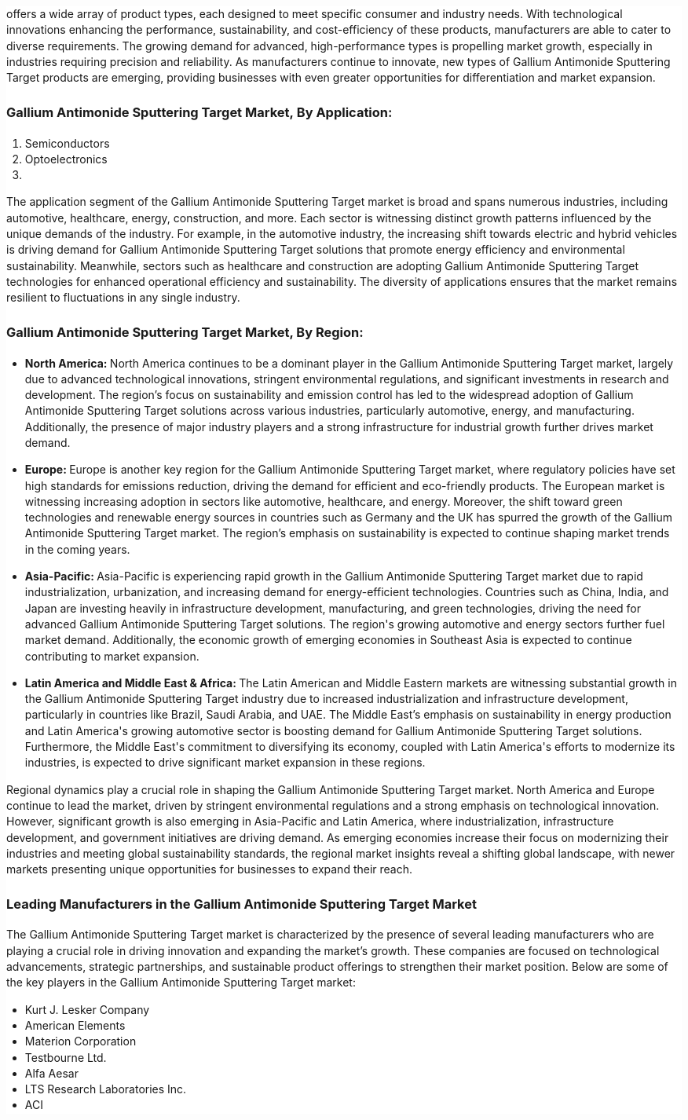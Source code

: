offers a wide array of product types, each designed to meet specific consumer and industry needs. With technological innovations enhancing the performance, sustainability, and cost-efficiency of these products, manufacturers are able to cater to diverse requirements. The growing demand for advanced, high-performance types is propelling market growth, especially in industries requiring precision and reliability. As manufacturers continue to innovate, new types of Gallium Antimonide Sputtering Target products are emerging, providing businesses with even greater opportunities for differentiation and market expansion.</p><h3>Gallium Antimonide Sputtering Target Market,&nbsp;By Application:</h3><ol><li>Semiconductors<li> Optoelectronics<li></li></ol><p>The application segment of the Gallium Antimonide Sputtering Target market is broad and spans numerous industries, including automotive, healthcare, energy, construction, and more. Each sector is witnessing distinct growth patterns influenced by the unique demands of the industry. For example, in the automotive industry, the increasing shift towards electric and hybrid vehicles is driving demand for Gallium Antimonide Sputtering Target solutions that promote energy efficiency and environmental sustainability. Meanwhile, sectors such as healthcare and construction are adopting Gallium Antimonide Sputtering Target technologies for enhanced operational efficiency and sustainability. The diversity of applications ensures that the market remains resilient to fluctuations in any single industry.</p><h3>Gallium Antimonide Sputtering Target Market, By Region:</h3><ul><li><p><strong>North America:&nbsp;</strong>North America continues to be a dominant player in the Gallium Antimonide Sputtering Target market, largely due to advanced technological innovations, stringent environmental regulations, and significant investments in research and development. The region&rsquo;s focus on sustainability and emission control has led to the widespread adoption of Gallium Antimonide Sputtering Target solutions across various industries, particularly automotive, energy, and manufacturing. Additionally, the presence of major industry players and a strong infrastructure for industrial growth further drives market demand.</p></li><li><p><strong><strong>Europe:&nbsp;</strong></strong>Europe is another key region for the Gallium Antimonide Sputtering Target market, where regulatory policies have set high standards for emissions reduction, driving the demand for efficient and eco-friendly products. The European market is witnessing increasing adoption in sectors like automotive, healthcare, and energy. Moreover, the shift toward green technologies and renewable energy sources in countries such as Germany and the UK has spurred the growth of the Gallium Antimonide Sputtering Target market. The region&rsquo;s emphasis on sustainability is expected to continue shaping market trends in the coming years.</p></li><li><p><strong><strong>Asia-Pacific:&nbsp;</strong></strong>Asia-Pacific is experiencing rapid growth in the Gallium Antimonide Sputtering Target market due to rapid industrialization, urbanization, and increasing demand for energy-efficient technologies. Countries such as China, India, and Japan are investing heavily in infrastructure development, manufacturing, and green technologies, driving the need for advanced Gallium Antimonide Sputtering Target solutions. The region's growing automotive and energy sectors further fuel market demand. Additionally, the economic growth of emerging economies in Southeast Asia is expected to continue contributing to market expansion.</p></li><li><p><strong><strong>Latin America and Middle East &amp; Africa:&nbsp;</strong></strong>The Latin American and Middle Eastern markets are witnessing substantial growth in the Gallium Antimonide Sputtering Target industry due to increased industrialization and infrastructure development, particularly in countries like Brazil, Saudi Arabia, and UAE. The Middle East&rsquo;s emphasis on sustainability in energy production and Latin America's growing automotive sector is boosting demand for Gallium Antimonide Sputtering Target solutions. Furthermore, the Middle East's commitment to diversifying its economy, coupled with Latin America's efforts to modernize its industries, is expected to drive significant market expansion in these regions.</p></li></ul><p>Regional dynamics play a crucial role in shaping the Gallium Antimonide Sputtering Target market. North America and Europe continue to lead the market, driven by stringent environmental regulations and a strong emphasis on technological innovation. However, significant growth is also emerging in Asia-Pacific and Latin America, where industrialization, infrastructure development, and government initiatives are driving demand. As emerging economies increase their focus on modernizing their industries and meeting global sustainability standards, the regional market insights reveal a shifting global landscape, with newer markets presenting unique opportunities for businesses to expand their reach.</p><h3><strong>Leading Manufacturers in the Gallium Antimonide Sputtering Target Market</strong></h3><p>The Gallium Antimonide Sputtering Target market is characterized by the presence of several leading manufacturers who are playing a crucial role in driving innovation and expanding the market&rsquo;s growth. These companies are focused on technological advancements, strategic partnerships, and sustainable product offerings to strengthen their market position. Below are some of the key players in the Gallium Antimonide Sputtering Target market:</p></div><div class="article-main__content" data-test-id="publishing-text-block"><ul><li><span class="">Kurt J. Lesker Company<li> American Elements<li> Materion Corporation<li> Testbourne Ltd.<li> Alfa Aesar<li> LTS Research Laboratories Inc.<li> ACI